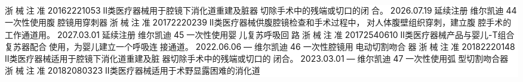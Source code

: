 浙
械
注
准
20162221053
II类医疗器械用于腔镜下消化道重建及脏器
切除手术中的残端或切口的闭
合。
2026.07.19
延续注册
维尔凯迪
44
一次性使用腹
腔镜用穿刺器
浙
械
注
准
20172220239
II类医疗器械供腹腔镜检查和手术过程中，
对人体腹壁组织穿刺，建立腹
腔手术的工作通道用。
2027.03.01
延续注册
维尔凯迪
45
一次性使用婴
儿复苏呼吸回
路
浙
械
注
准
20172540610
II类医疗器械产品与婴儿-T组合复苏器配合
使用，为婴儿建立一个呼吸连
接通道。
2022.06.06
—
维尔凯迪
46
一次性腔镜用
电动切割吻合
器
浙
械
注
准
20182220148
II类医疗器械适用于腔镜下消化道重建及脏
器切除手术中的残端或切口的
闭合。
2023.03.01
—
维尔凯迪
47
一次性使用弧
型切割吻合器
浙
械
注
准
20182080323
II类医疗器械适用于术野显露困难的消化道